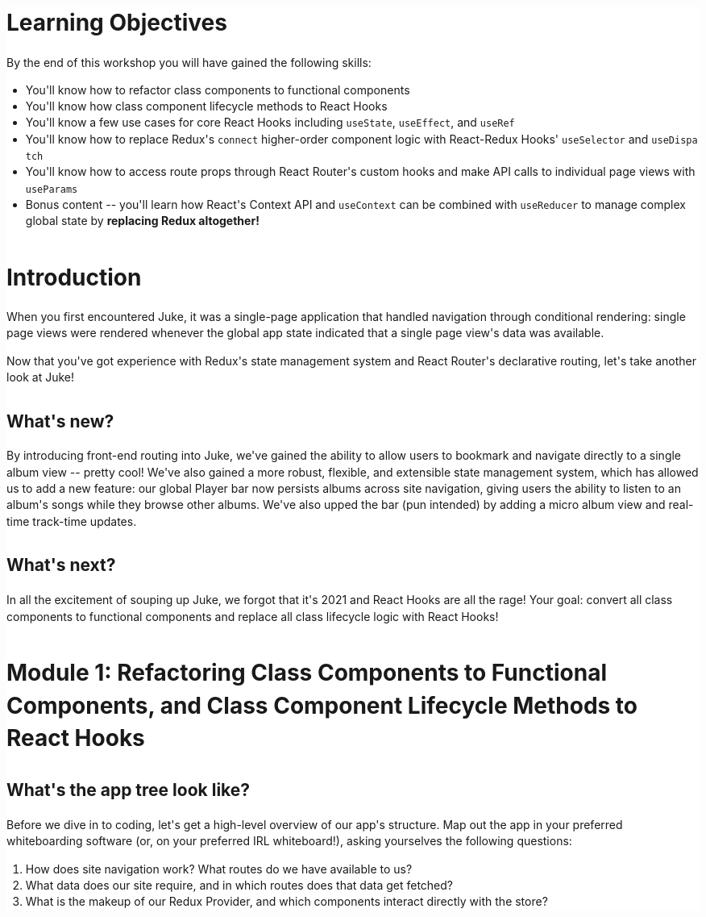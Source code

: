 # Learning Objectives

By the end of this workshop you will have gained the following skills:

- You'll know how to refactor class components to functional components
- You'll know how class component lifecycle methods to React Hooks
- You'll know a few use cases for core React Hooks including `useState`, `useEffect`, and `useRef`
- You'll know how to replace Redux's `connect` higher-order component logic with React-Redux Hooks' `useSelector` and `useDispatch`
- You'll know how to access route props through React Router's custom hooks and make API calls to individual page views with `useParams`
- Bonus content -- you'll learn how React's Context API and `useContext` can be combined with `useReducer` to manage complex global state by <strong>replacing Redux altogether!</strong>

# Introduction

When you first encountered Juke, it was a single-page application that handled navigation through conditional rendering: single page views were rendered whenever the global app state indicated that a single page view's data was available.

Now that you've got experience with Redux's state management system and React Router's declarative routing, let's take another look at Juke!

## What's new?

By introducing front-end routing into Juke, we've gained the ability to allow users to bookmark and navigate directly to a single album view -- pretty cool! We've also gained a more robust, flexible, and extensible state management system, which has allowed us to add a new feature: our global Player bar now persists albums across site navigation, giving users the ability to listen to an album's songs while they browse other albums. We've also upped the bar (pun intended) by adding a micro album view and real-time track-time updates.

## What's next?

In all the excitement of souping up Juke, we forgot that it's 2021 and React Hooks are all the rage! Your goal: convert all class components to functional components and replace all class lifecycle logic with React Hooks!

# Module 1: Refactoring Class Components to Functional Components, and Class Component Lifecycle Methods to React Hooks

## What's the app tree look like?

Before we dive in to coding, let's get a high-level overview of our app's structure. Map out the app in your preferred whiteboarding software (or, on your preferred IRL whiteboard!), asking yourselves the following questions:

1. How does site navigation work? What routes do we have available to us?
2. What data does our site require, and in which routes does that data get fetched?
3. What is the makeup of our Redux Provider, and which components interact directly with the store?
